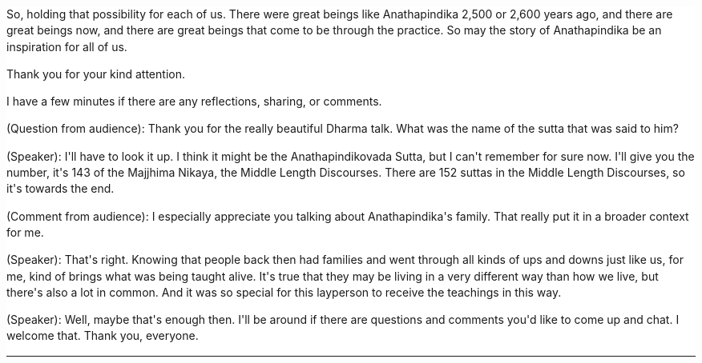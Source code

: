 So, holding that possibility for each of us. There were great beings like Anathapindika 2,500 or 2,600 years ago, and there are great beings now, and there are great beings that come to be through the practice. So may the story of Anathapindika be an inspiration for all of us.

Thank you for your kind attention.

I have a few minutes if there are any reflections, sharing, or comments.

(Question from audience): Thank you for the really beautiful Dharma talk. What was the name of the sutta that was said to him?

(Speaker): I'll have to look it up. I think it might be the Anathapindikovada Sutta, but I can't remember for sure now. I'll give you the number, it's 143 of the Majjhima Nikaya, the Middle Length Discourses. There are 152 suttas in the Middle Length Discourses, so it's towards the end.

(Comment from audience): I especially appreciate you talking about Anathapindika's family. That really put it in a broader context for me.

(Speaker): That's right. Knowing that people back then had families and went through all kinds of ups and downs just like us, for me, kind of brings what was being taught alive. It's true that they may be living in a very different way than how we live, but there's also a lot in common. And it was so special for this layperson to receive the teachings in this way.

(Speaker): Well, maybe that's enough then. I'll be around if there are questions and comments you'd like to come up and chat. I welcome that. Thank you, everyone.

***

[^1]: **Sutta:** A discourse or sermon of the Buddha or one of his senior disciples. The suttas are collected in the Pali Canon.
[^2]: **Anathapindika:** (Pronounced Ah-nah-tha-pin-dika) A wealthy merchant and chief lay disciple of the Buddha. His name means "feeder of the destitute" or "one who gives alms to the unprotected."
[^3]: **Helmuth Hecker:** A German author and translator of Buddhist texts. The story is likely from his book "Anathapindika: The Great Benefactor."
[^4]: **Savatthi:** (Sanskrit: Shravasti) One of the six largest cities in India during the Buddha's lifetime, and the location of Jeta's Grove, where the Buddha spent many rainy seasons.
[^5]: **Jeta:** A prince, son of King Pasenadi of Kosala. He was the original owner of the park that Anathapindika purchased.
[^6]: **Sudatta:** Anathapindika's birth name.
[^7]: **Rajagaha:** (Sanskrit: Rajagriha) The capital of the ancient kingdom of Magadha, another key location in the Buddha's ministry.
[^8]: **Arahant:** In Theravada Buddhism, a "perfected person" who has attained full awakening (Nibbana/Nirvana) and is freed from the cycle of rebirth.
[^9]: **Sila:** Ethical conduct or morality, which forms one of the three sections of the Noble Eightfold Path.
[^10]: **Four Noble Truths:** The transcript says "vulnerable truth," which is a likely transcription error. The Four Noble Truths are the foundation of Buddhist teaching: the truth of suffering (Dukkha), the truth of the cause of suffering, the truth of the end of suffering, and the truth of the path that leads to the end of suffering.
[^11]: **King Pasenadi:** The ruler of the kingdom of Kosala during the time of the Buddha.
[^12]: **Uposatha day:** The transcript says "upper Sasha Day," a clear transcription error. Uposatha days are Buddhist days of observance, held on the new moon, full moon, and quarter-moon days, dedicated to intensified practice.
[^13]: **Majjhima Nikaya:** (Pronounced Madge-ima Nick-eye-a) The "Middle Length Discourses," the second of the five collections (Nikayas) in the Sutta Pitaka of the Pali Canon.
[^14]: **Ananda:** One of the Buddha's principal disciples and his devoted attendant. He was renowned for his outstanding memory.
[^15]: **Sariputta:** One of the two chief male disciples of the Buddha (along with Moggallana). He was renowned for his wisdom.
[^16]: **Mendicants:** The transcript says "mandikins," a likely transcription error for mendicants, referring to the Buddhist monks who rely on alms.